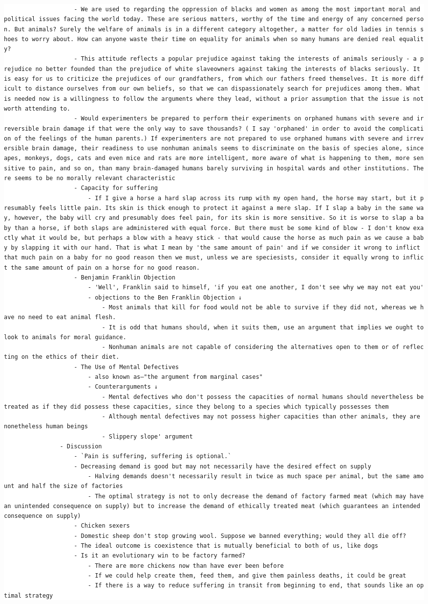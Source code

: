 						- We are used to regarding the oppression of blacks and women as among the most important moral and political issues facing the world today. These are serious matters, worthy of the time and energy of any concerned person. But animals? Surely the welfare of animals is in a different category altogether, a matter for old ladies in tennis shoes to worry about. How can anyone waste their time on equality for animals when so many humans are denied real equality?
						- This attitude reflects a popular prejudice against taking the interests of animals seriously - a prejudice no better founded than the prejudice of white slaveowners against taking the interests of blacks seriously. It is easy for us to criticize the prejudices of our grandfathers, from which our fathers freed themselves. It is more difficult to distance ourselves from our own beliefs, so that we can dispassionately search for prejudices among them. What is needed now is a willingness to follow the arguments where they lead, without a prior assumption that the issue is not worth attending to.
						- Would experimenters be prepared to perform their experiments on orphaned humans with severe and irreversible brain damage if that were the only way to save thousands? ( I say 'orphaned' in order to avoid the complication of the feelings of the human parents.) If experimenters are not prepared to use orphaned humans with severe and irreversible brain damage, their readiness to use nonhuman animals seems to discriminate on the basis of species alone, since apes, monkeys, dogs, cats and even mice and rats are more intelligent, more aware of what is happening to them, more sensitive to pain, and so on, than many brain-damaged humans barely surviving in hospital wards and other institutions. There seems to be no morally relevant characteristic
						- Capacity for suffering
							- If I give a horse a hard slap across its rump with my open hand, the horse may start, but it presumably feels little pain. Its skin is thick enough to protect it against a mere slap. If I slap a baby in the same way, however, the baby will cry and presumably does feel pain, for its skin is more sensitive. So it is worse to slap a baby than a horse, if both slaps are administered with equal force. But there must be some kind of blow - I don't know exactly what it would be, but perhaps a blow with a heavy stick - that would cause the horse as much pain as we cause a baby by slapping it with our hand. That is what I mean by 'the same amount of pain' and if we consider it wrong to inflict that much pain on a baby for no good reason then we must, unless we are speciesists, consider it equally wrong to inflict the same amount of pain on a horse for no good reason.
						- Benjamin Franklin Objection
							- 'Well', Franklin said to himself, 'if you eat one another, I don't see why we may not eat you'
							- objections to the Ben Franklin Objection ↓
								- Most animals that kill for food would not be able to survive if they did not, whereas we have no need to eat animal flesh.
								- It is odd that humans should, when it suits them, use an argument that implies we ought to look to animals for moral guidance.
								- Nonhuman animals are not capable of considering the alternatives open to them or of reflecting on the ethics of their diet.
						- The Use of Mental Defectives
							- also known as―"the argument from marginal cases"
							- Counterarguments ↓
								- Mental defectives who don't possess the capacities of normal humans should nevertheless be treated as if they did possess these capacities, since they belong to a species which typically possesses them
								- Although mental defectives may not possess higher capacities than other animals, they are nonetheless human beings
								- Slippery slope' argument
					- Discussion
						- `Pain is suffering, suffering is optional.`
						- Decreasing demand is good but may not necessarily have the desired effect on supply
							- Halving demands doesn't necessarily result in twice as much space per animal, but the same amount and half the size of factories
							- The optimal strategy is not to only decrease the demand of factory farmed meat (which may have an unintended consequence on supply) but to increase the demand of ethically treated meat (which guarantees an intended consequence on supply)
						- Chicken sexers
						- Domestic sheep don't stop growing wool. Suppose we banned everything; would they all die off?
						- The ideal outcome is coexistence that is mutually beneficial to both of us, like dogs
						- Is it an evolutionary win to be factory farmed?
							- There are more chickens now than have ever been before
							- If we could help create them, feed them, and give them painless deaths, it could be great
							- If there is a way to reduce suffering in transit from beginning to end, that sounds like an optimal strategy